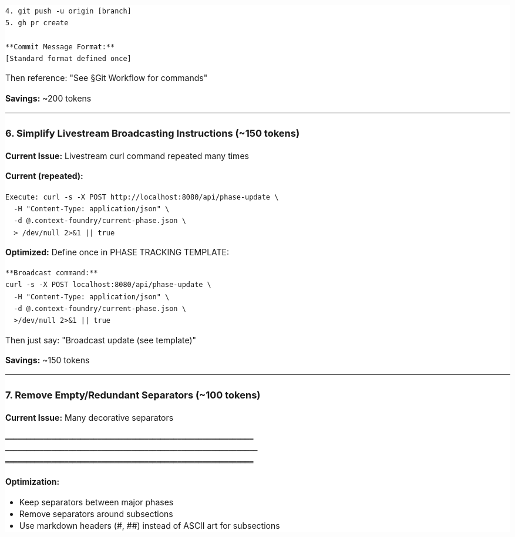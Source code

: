 ```
4. git push -u origin [branch]
5. gh pr create

**Commit Message Format:**
[Standard format defined once]
```

Then reference: "See §Git Workflow for commands"

**Savings:** ~200 tokens

---

### 6. Simplify Livestream Broadcasting Instructions (~150 tokens)

**Current Issue:** Livestream curl command repeated many times

**Current (repeated):**
```
Execute: curl -s -X POST http://localhost:8080/api/phase-update \
  -H "Content-Type: application/json" \
  -d @.context-foundry/current-phase.json \
  > /dev/null 2>&1 || true
```

**Optimized:**
Define once in PHASE TRACKING TEMPLATE:
```
**Broadcast command:**
curl -s -X POST localhost:8080/api/phase-update \
  -H "Content-Type: application/json" \
  -d @.context-foundry/current-phase.json \
  >/dev/null 2>&1 || true
```

Then just say: "Broadcast update (see template)"

**Savings:** ~150 tokens

---

### 7. Remove Empty/Redundant Separators (~100 tokens)

**Current Issue:** Many decorative separators

```
═══════════════════════════════════════════════════════════
────────────────────────────────────────────────────────────
═══════════════════════════════════════════════════════════
```

**Optimization:**
- Keep separators between major phases
- Remove separators around subsections
- Use markdown headers (#, ##) instead of ASCII art for subsections
